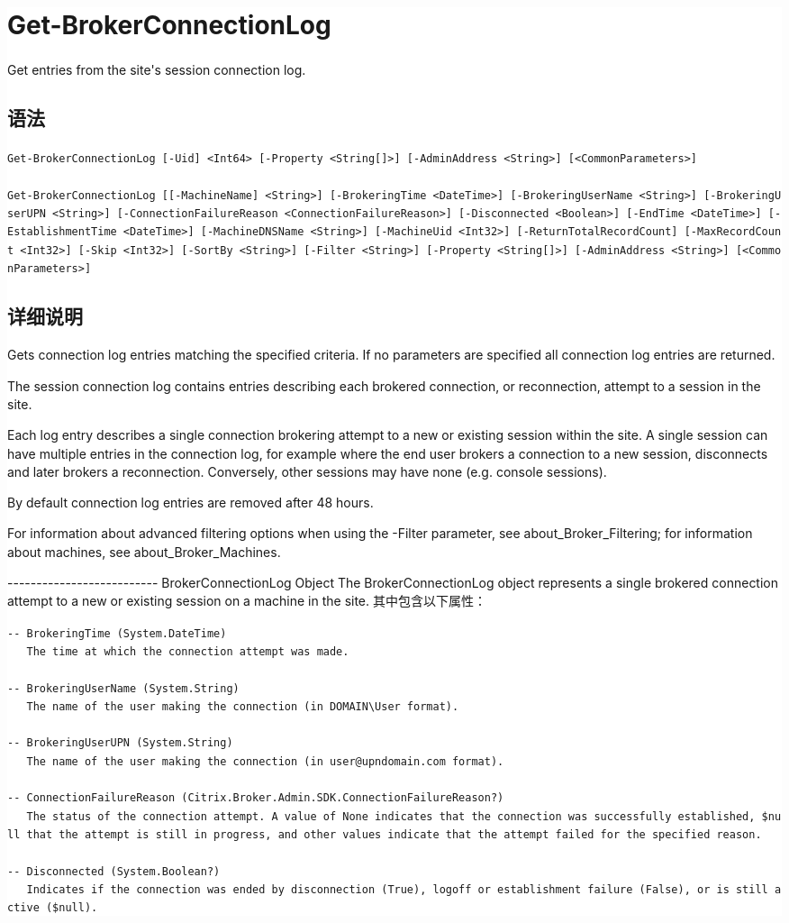 # Get-BrokerConnectionLog

Get entries from the site's session connection log.

## 语法

    Get-BrokerConnectionLog [-Uid] <Int64> [-Property <String[]>] [-AdminAddress <String>] [<CommonParameters>]
    
    Get-BrokerConnectionLog [[-MachineName] <String>] [-BrokeringTime <DateTime>] [-BrokeringUserName <String>] [-BrokeringUserUPN <String>] [-ConnectionFailureReason <ConnectionFailureReason>] [-Disconnected <Boolean>] [-EndTime <DateTime>] [-EstablishmentTime <DateTime>] [-MachineDNSName <String>] [-MachineUid <Int32>] [-ReturnTotalRecordCount] [-MaxRecordCount <Int32>] [-Skip <Int32>] [-SortBy <String>] [-Filter <String>] [-Property <String[]>] [-AdminAddress <String>] [<CommonParameters>]
    

## 详细说明

Gets connection log entries matching the specified criteria. If no parameters are specified all connection log entries are returned.

The session connection log contains entries describing each brokered connection, or reconnection, attempt to a session in the site.

Each log entry describes a single connection brokering attempt to a new or existing session within the site. A single session can have multiple entries in the connection log, for example where the end user brokers a connection to a new session, disconnects and later brokers a reconnection. Conversely, other sessions may have none (e.g. console sessions).

By default connection log entries are removed after 48 hours.

For information about advanced filtering options when using the -Filter parameter, see about_Broker_Filtering; for information about machines, see about_Broker_Machines.

\---\---\---\---\---\---\---\----- BrokerConnectionLog Object The BrokerConnectionLog object represents a single brokered connection attempt to a new or existing session on a machine in the site. 其中包含以下属性：

    -- BrokeringTime (System.DateTime)
       The time at which the connection attempt was made.
    
    -- BrokeringUserName (System.String)
       The name of the user making the connection (in DOMAIN\User format).
    
    -- BrokeringUserUPN (System.String)
       The name of the user making the connection (in user@upndomain.com format).
    
    -- ConnectionFailureReason (Citrix.Broker.Admin.SDK.ConnectionFailureReason?)
       The status of the connection attempt. A value of None indicates that the connection was successfully established, $null that the attempt is still in progress, and other values indicate that the attempt failed for the specified reason.
    
    -- Disconnected (System.Boolean?)
       Indicates if the connection was ended by disconnection (True), logoff or establishment failure (False), or is still active ($null).
    